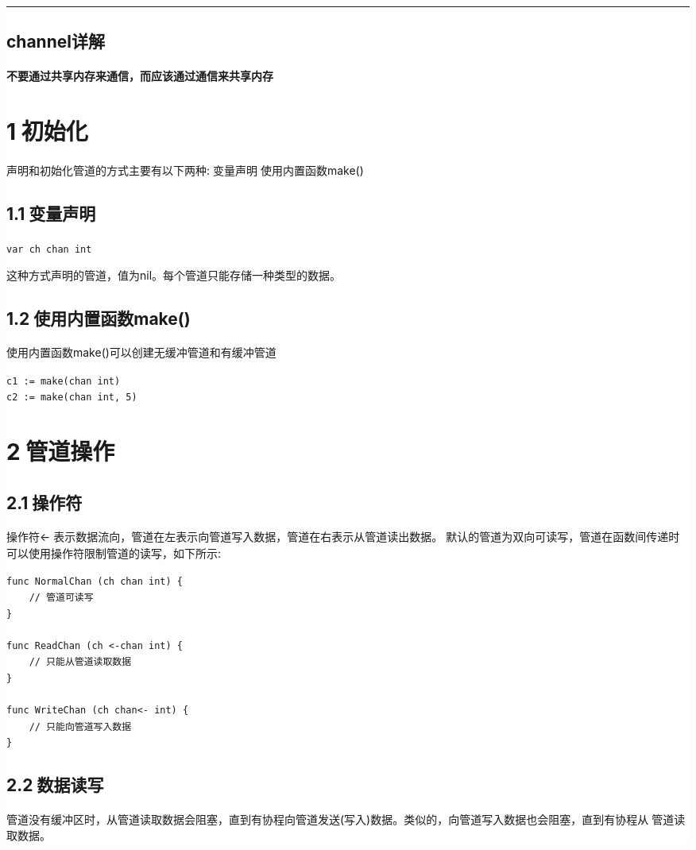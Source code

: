 
---
channel详解
---

**不要通过共享内存来通信，而应该通过通信来共享内存**

# 1 初始化
声明和初始化管道的方式主要有以下两种:
变量声明
使用内置函数make()

## 1.1 变量声明

```golang
var ch chan int
```
这种方式声明的管道，值为nil。每个管道只能存储一种类型的数据。

## 1.2 使用内置函数make()
使用内置函数make()可以创建无缓冲管道和有缓冲管道

```golang
c1 := make(chan int)
c2 := make(chan int, 5)
```

# 2 管道操作

## 2.1 操作符
操作符<- 表示数据流向，管道在左表示向管道写入数据，管道在右表示从管道读出数据。
默认的管道为双向可读写，管道在函数间传递时可以使用操作符限制管道的读写，如下所示:

```golang
func NormalChan (ch chan int) {
	// 管道可读写
}

func ReadChan (ch <-chan int) {
	// 只能从管道读取数据
}

func WriteChan (ch chan<- int) {
    // 只能向管道写入数据
}
```

## 2.2 数据读写
管道没有缓冲区时，从管道读取数据会阻塞，直到有协程向管道发送(写入)数据。类似的，向管道写入数据也会阻塞，直到有协程从
管道读取数据。
